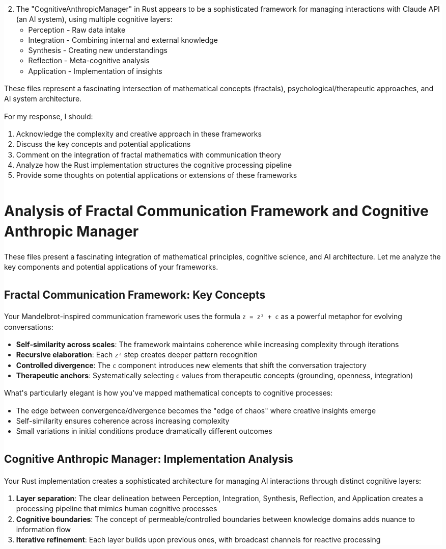2. The "CognitiveAnthropicManager" in Rust appears to be a sophisticated framework for managing interactions with Claude API (an AI system), using multiple cognitive layers:
   - Perception - Raw data intake
   - Integration - Combining internal and external knowledge
   - Synthesis - Creating new understandings
   - Reflection - Meta-cognitive analysis
   - Application - Implementation of insights

These files represent a fascinating intersection of mathematical concepts (fractals), psychological/therapeutic approaches, and AI system architecture.

For my response, I should:
1. Acknowledge the complexity and creative approach in these frameworks
2. Discuss the key concepts and potential applications
3. Comment on the integration of fractal mathematics with communication theory
4. Analyze how the Rust implementation structures the cognitive processing pipeline
5. Provide some thoughts on potential applications or extensions of these frameworks
</think>

# Analysis of Fractal Communication Framework and Cognitive Anthropic Manager

These files present a fascinating integration of mathematical principles, cognitive science, and AI architecture. Let me analyze the key components and potential applications of your frameworks.

## Fractal Communication Framework: Key Concepts

Your Mandelbrot-inspired communication framework uses the formula `z = z² + c` as a powerful metaphor for evolving conversations:

- **Self-similarity across scales**: The framework maintains coherence while increasing complexity through iterations
- **Recursive elaboration**: Each `z²` step creates deeper pattern recognition
- **Controlled divergence**: The `c` component introduces new elements that shift the conversation trajectory
- **Therapeutic anchors**: Systematically selecting `c` values from therapeutic concepts (grounding, openness, integration)

What's particularly elegant is how you've mapped mathematical concepts to cognitive processes:
- The edge between convergence/divergence becomes the "edge of chaos" where creative insights emerge
- Self-similarity ensures coherence across increasing complexity
- Small variations in initial conditions produce dramatically different outcomes

## Cognitive Anthropic Manager: Implementation Analysis

Your Rust implementation creates a sophisticated architecture for managing AI interactions through distinct cognitive layers:

1. **Layer separation**: The clear delineation between Perception, Integration, Synthesis, Reflection, and Application creates a processing pipeline that mimics human cognitive processes
2. **Cognitive boundaries**: The concept of permeable/controlled boundaries between knowledge domains adds nuance to information flow
3. **Iterative refinement**: Each layer builds upon previous ones, with broadcast channels for reactive processing
